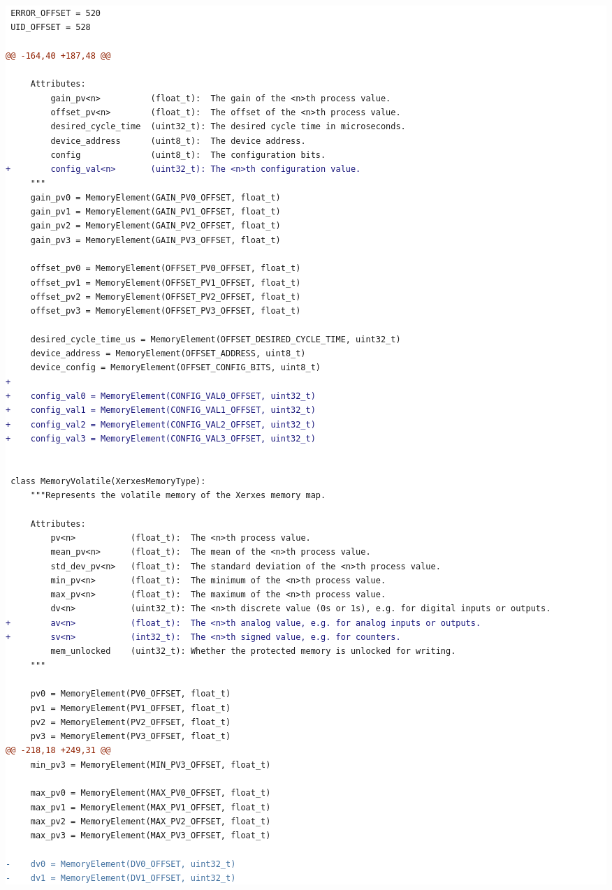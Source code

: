 ```diff
 ERROR_OFFSET = 520
 UID_OFFSET = 528
 
@@ -164,40 +187,48 @@
     
     Attributes:
         gain_pv<n>          (float_t):  The gain of the <n>th process value.
         offset_pv<n>        (float_t):  The offset of the <n>th process value.
         desired_cycle_time  (uint32_t): The desired cycle time in microseconds.
         device_address      (uint8_t):  The device address.
         config              (uint8_t):  The configuration bits.
+        config_val<n>       (uint32_t): The <n>th configuration value.
     """
     gain_pv0 = MemoryElement(GAIN_PV0_OFFSET, float_t)
     gain_pv1 = MemoryElement(GAIN_PV1_OFFSET, float_t)
     gain_pv2 = MemoryElement(GAIN_PV2_OFFSET, float_t)
     gain_pv3 = MemoryElement(GAIN_PV3_OFFSET, float_t)
 
     offset_pv0 = MemoryElement(OFFSET_PV0_OFFSET, float_t)
     offset_pv1 = MemoryElement(OFFSET_PV1_OFFSET, float_t)
     offset_pv2 = MemoryElement(OFFSET_PV2_OFFSET, float_t)
     offset_pv3 = MemoryElement(OFFSET_PV3_OFFSET, float_t)
 
     desired_cycle_time_us = MemoryElement(OFFSET_DESIRED_CYCLE_TIME, uint32_t)
     device_address = MemoryElement(OFFSET_ADDRESS, uint8_t)
     device_config = MemoryElement(OFFSET_CONFIG_BITS, uint8_t)
+
+    config_val0 = MemoryElement(CONFIG_VAL0_OFFSET, uint32_t)
+    config_val1 = MemoryElement(CONFIG_VAL1_OFFSET, uint32_t)
+    config_val2 = MemoryElement(CONFIG_VAL2_OFFSET, uint32_t)
+    config_val3 = MemoryElement(CONFIG_VAL3_OFFSET, uint32_t)
     
 
 class MemoryVolatile(XerxesMemoryType):
     """Represents the volatile memory of the Xerxes memory map.
 
     Attributes:
         pv<n>           (float_t):  The <n>th process value.
         mean_pv<n>      (float_t):  The mean of the <n>th process value.
         std_dev_pv<n>   (float_t):  The standard deviation of the <n>th process value.
         min_pv<n>       (float_t):  The minimum of the <n>th process value.
         max_pv<n>       (float_t):  The maximum of the <n>th process value.
         dv<n>           (uint32_t): The <n>th discrete value (0s or 1s), e.g. for digital inputs or outputs.
+        av<n>           (float_t):  The <n>th analog value, e.g. for analog inputs or outputs.
+        sv<n>           (int32_t):  The <n>th signed value, e.g. for counters.
         mem_unlocked    (uint32_t): Whether the protected memory is unlocked for writing.
     """
 
     pv0 = MemoryElement(PV0_OFFSET, float_t)
     pv1 = MemoryElement(PV1_OFFSET, float_t)
     pv2 = MemoryElement(PV2_OFFSET, float_t)
     pv3 = MemoryElement(PV3_OFFSET, float_t)
@@ -218,18 +249,31 @@
     min_pv3 = MemoryElement(MIN_PV3_OFFSET, float_t)
 
     max_pv0 = MemoryElement(MAX_PV0_OFFSET, float_t)
     max_pv1 = MemoryElement(MAX_PV1_OFFSET, float_t)
     max_pv2 = MemoryElement(MAX_PV2_OFFSET, float_t)
     max_pv3 = MemoryElement(MAX_PV3_OFFSET, float_t)
 
-    dv0 = MemoryElement(DV0_OFFSET, uint32_t)
-    dv1 = MemoryElement(DV1_OFFSET, uint32_t)
```